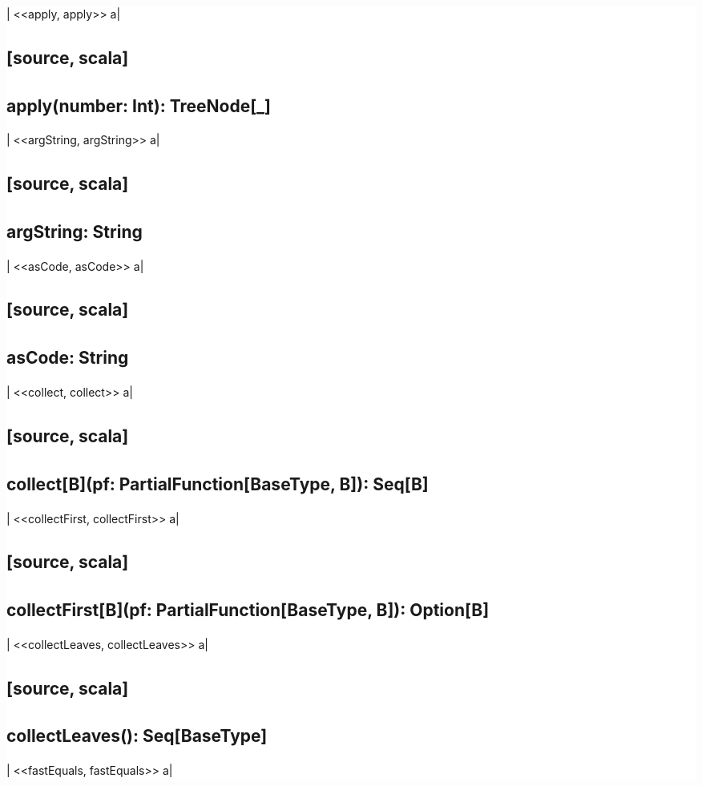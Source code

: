 | <<apply, apply>>
a|

[source, scala]
----
apply(number: Int): TreeNode[_]
----

| <<argString, argString>>
a|

[source, scala]
----
argString: String
----

| <<asCode, asCode>>
a|

[source, scala]
----
asCode: String
----

| <<collect, collect>>
a|

[source, scala]
----
collect[B](pf: PartialFunction[BaseType, B]): Seq[B]
----

| <<collectFirst, collectFirst>>
a|

[source, scala]
----
collectFirst[B](pf: PartialFunction[BaseType, B]): Option[B]
----

| <<collectLeaves, collectLeaves>>
a|

[source, scala]
----
collectLeaves(): Seq[BaseType]
----

| <<fastEquals, fastEquals>>
a|
